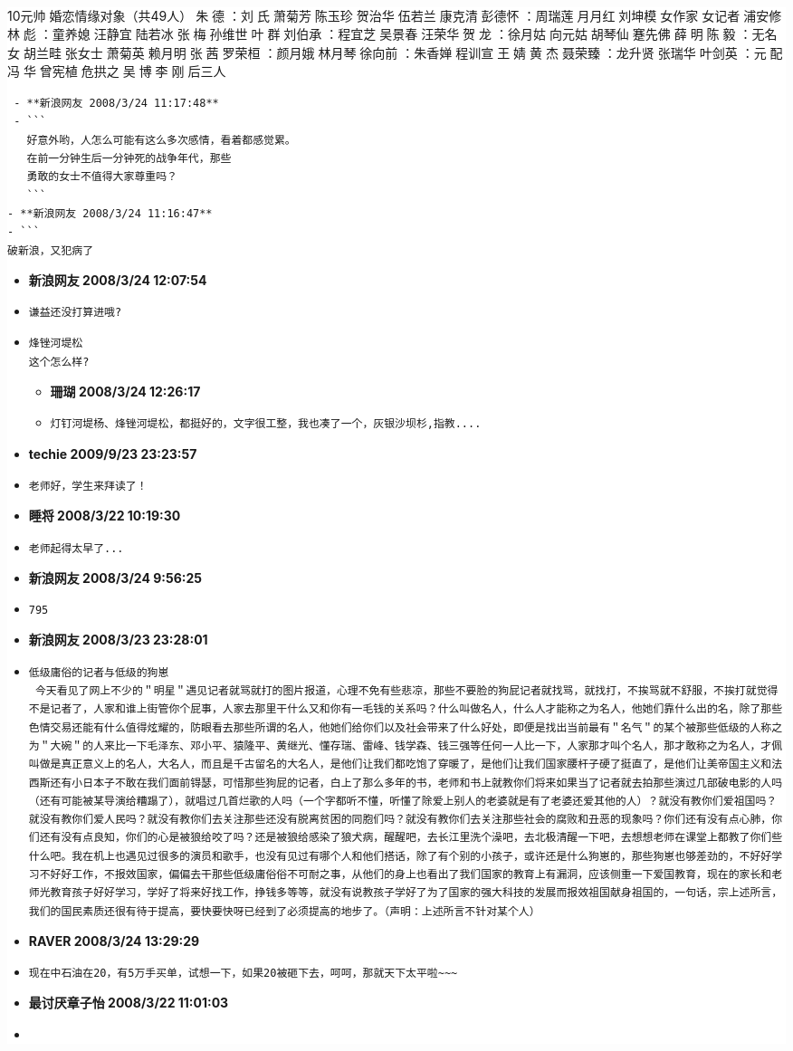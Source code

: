   10元帅 婚恋情缘对象（共49人）
  朱 德 ：刘 氏 萧菊芳 陈玉珍 贺治华 伍若兰 康克清
  彭德怀 ：周瑞莲 月月红 刘坤模 女作家 女记者 浦安修
  林 彪 ：童养媳 汪静宜 陆若冰 张 梅 孙维世 叶 群
  刘伯承 ：程宜芝 吴景春 汪荣华
  贺 龙 ：徐月姑 向元姑 胡琴仙 蹇先佛 薛 明
  陈 毅 ：无名女 胡兰畦 张女士 萧菊英 赖月明 张 茜
  罗荣桓 ：颜月娥 林月琴
  徐向前 ：朱香婵 程训宣 王 婧 黄 杰
  聂荣臻 ：龙升贤 张瑞华
  叶剑英 ：元 配 冯 华 曾宪植 危拱之 吴 博 李 刚 后三人
  ```
   - **新浪网友 2008/3/24 11:17:48**
   - ```
     好意外哟，人怎么可能有这么多次感情，看着都感觉累。
     在前一分钟生后一分钟死的战争年代，那些
     勇敢的女士不值得大家尊重吗？
     ```
- **新浪网友 2008/3/24 11:16:47**
- ```
  破新浪，又犯病了
  ```
- **新浪网友 2008/3/24 12:07:54**
- ```
  谦益还没打算进哦?
  ```
- ```
  烽锉河堤松
  这个怎么样?
  ```
   - **珊瑚 2008/3/24 12:26:17**
   - ```
     灯钉河堤杨、烽锉河堤松，都挺好的，文字很工整，我也凑了一个，灰银沙坝杉,指教....
     ```
- **techie 2009/9/23 23:23:57**
- ```
  老师好，学生来拜读了！
  ```
- **睡将 2008/3/22 10:19:30**
- ```
  老师起得太早了...
  ```
- **新浪网友 2008/3/24 9:56:25**
- ```
  795
  ```
- **新浪网友 2008/3/23 23:28:01**
- ```
  低级庸俗的记者与低级的狗崽
   今天看见了网上不少的＂明星＂遇见记者就骂就打的图片报道，心理不免有些悲凉，那些不要脸的狗屁记者就找骂，就找打，不挨骂就不舒服，不挨打就觉得不是记者了，人家和谁上街管你个屁事，人家去那里干什么又和你有一毛钱的关系吗？什么叫做名人，什么人才能称之为名人，他她们靠什么出的名，除了那些色情交易还能有什么值得炫耀的，防眼看去那些所谓的名人，他她们给你们以及社会带来了什么好处，即便是找出当前最有＂名气＂的某个被那些低级的人称之为＂大碗＂的人来比一下毛泽东、邓小平、猿隆平、黄继光、懂存瑞、雷峰、钱学森、钱三强等任何一人比一下，人家那才叫个名人，那才敢称之为名人，才佩叫做是真正意义上的名人，大名人，而且是千古留名的大名人，是他们让我们都吃饱了穿暖了，是他们让我们国家腰杆子硬了挺直了，是他们让美帝国主义和法西斯还有小日本子不敢在我们面前锝瑟，可惜那些狗屁的记者，白上了那么多年的书，老师和书上就教你们将来如果当了记者就去拍那些演过几部破电影的人吗（还有可能被某导演给糟蹋了），就唱过几首烂歌的人吗（一个字都听不懂，听懂了除爱上别人的老婆就是有了老婆还爱其他的人）？就没有教你们爱祖国吗？就没有教你们爱人民吗？就没有教你们去关注那些还没有脱离贫困的同胞们吗？就没有教你们去关注那些社会的腐败和丑恶的现象吗？你们还有没有点心肺，你们还有没有点良知，你们的心是被狼给咬了吗？还是被狼给感染了狼犬病，醒醒吧，去长江里洗个澡吧，去北极清醒一下吧，去想想老师在课堂上都教了你们些什么吧。我在机上也遇见过很多的演员和歌手，也没有见过有哪个人和他们搭话，除了有个别的小孩子，或许还是什么狗崽的，那些狗崽也够差劲的，不好好学习不好好工作，不报效国家，偏偏去干那些低级庸俗俗不可耐之事，从他们的身上也看出了我们国家的教育上有漏洞，应该侧重一下爱国教育，现在的家长和老师光教育孩子好好学习，学好了将来好找工作，挣钱多等等，就没有说教孩子学好了为了国家的强大科技的发展而报效祖国献身祖国的，一句话，宗上述所言，我们的国民素质还很有待于提高，要快要快呀已经到了必须提高的地步了。（声明：上述所言不针对某个人） 
  ```
- **RAVER 2008/3/24 13:29:29**
- ```
  现在中石油在20，有5万手买单，试想一下，如果20被砸下去，呵呵，那就天下太平啦~~~
  ```
- **最讨厌章子怡 2008/3/22 11:01:03**
- ```
  ```